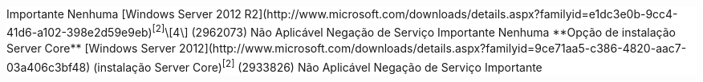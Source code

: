 </td>
<td style="border:1px solid black;">
Importante

</td>
<td style="border:1px solid black;">
Nenhuma

</td>
</tr>
<tr>
<td style="border:1px solid black;">
[Windows Server 2012 R2](http://www.microsoft.com/downloads/details.aspx?familyid=e1dc3e0b-9cc4-41d6-a102-398e2d59e9eb)<sup>[2]</sup>\[4\]  
(2962073)

</td>
<td style="border:1px solid black;">
Não Aplicável

</td>
<td style="border:1px solid black;">
Negação de Serviço

</td>
<td style="border:1px solid black;">
Importante

</td>
<td style="border:1px solid black;">
Nenhuma

</td>
</tr>
<tr>
<td style="border:1px solid black;" colspan="5">
**Opção de instalação Server Core**

</td>
</tr>
<tr>
<td style="border:1px solid black;">
[Windows Server 2012](http://www.microsoft.com/downloads/details.aspx?familyid=9ce71aa5-c386-4820-aac7-03a406c3bf48) (instalação Server Core)<sup>[2]</sup>
(2933826)

</td>
<td style="border:1px solid black;">
Não Aplicável

</td>
<td style="border:1px solid black;">
Negação de Serviço

</td>
<td style="border:1px solid black;">
Importante
